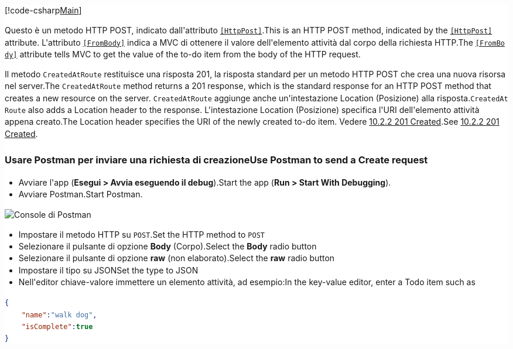 [!code-csharp[Main](first-web-api/sample/TodoApi/Controllers/TodoController.cs?name=snippet_Create)]

<span data-ttu-id="a0df2-169">Questo è un metodo HTTP POST, indicato dall'attributo [`[HttpPost]`](/aspnet/core/api/microsoft.aspnetcore.mvc.httppostattribute).</span><span class="sxs-lookup"><span data-stu-id="a0df2-169">This is an HTTP POST method, indicated by the [`[HttpPost]`](/aspnet/core/api/microsoft.aspnetcore.mvc.httppostattribute) attribute.</span></span> <span data-ttu-id="a0df2-170">L'attributo [`[FromBody]`](/aspnet/core/api/microsoft.aspnetcore.mvc.frombodyattribute) indica a MVC di ottenere il valore dell'elemento attività dal corpo della richiesta HTTP.</span><span class="sxs-lookup"><span data-stu-id="a0df2-170">The [`[FromBody]`](/aspnet/core/api/microsoft.aspnetcore.mvc.frombodyattribute) attribute tells MVC to get the value of the to-do item from the body of the HTTP request.</span></span>

<span data-ttu-id="a0df2-171">Il metodo `CreatedAtRoute` restituisce una risposta 201, la risposta standard per un metodo HTTP POST che crea una nuova risorsa nel server.</span><span class="sxs-lookup"><span data-stu-id="a0df2-171">The `CreatedAtRoute` method returns a 201 response, which is the standard response for an HTTP POST method that creates a new resource on the server.</span></span> <span data-ttu-id="a0df2-172">`CreatedAtRoute` aggiunge anche un'intestazione Location (Posizione) alla risposta.</span><span class="sxs-lookup"><span data-stu-id="a0df2-172">`CreatedAtRoute` also adds a Location header to the response.</span></span> <span data-ttu-id="a0df2-173">L'intestazione Location (Posizione) specifica l'URI dell'elemento attività appena creato.</span><span class="sxs-lookup"><span data-stu-id="a0df2-173">The Location header specifies the URI of the newly created to-do item.</span></span> <span data-ttu-id="a0df2-174">Vedere [10.2.2 201 Created](http://www.w3.org/Protocols/rfc2616/rfc2616-sec10.html).</span><span class="sxs-lookup"><span data-stu-id="a0df2-174">See [10.2.2 201 Created](http://www.w3.org/Protocols/rfc2616/rfc2616-sec10.html).</span></span>

### <a name="use-postman-to-send-a-create-request"></a><span data-ttu-id="a0df2-175">Usare Postman per inviare una richiesta di creazione</span><span class="sxs-lookup"><span data-stu-id="a0df2-175">Use Postman to send a Create request</span></span>

* <span data-ttu-id="a0df2-176">Avviare l'app (**Esegui > Avvia eseguendo il debug**).</span><span class="sxs-lookup"><span data-stu-id="a0df2-176">Start the app (**Run > Start With Debugging**).</span></span>
* <span data-ttu-id="a0df2-177">Avviare Postman.</span><span class="sxs-lookup"><span data-stu-id="a0df2-177">Start Postman.</span></span>

![Console di Postman](first-web-api/_static/pmc.png)

* <span data-ttu-id="a0df2-179">Impostare il metodo HTTP su `POST`.</span><span class="sxs-lookup"><span data-stu-id="a0df2-179">Set the HTTP method to `POST`</span></span>
* <span data-ttu-id="a0df2-180">Selezionare il pulsante di opzione **Body** (Corpo).</span><span class="sxs-lookup"><span data-stu-id="a0df2-180">Select the **Body** radio button</span></span>
* <span data-ttu-id="a0df2-181">Selezionare il pulsante di opzione **raw** (non elaborato).</span><span class="sxs-lookup"><span data-stu-id="a0df2-181">Select the **raw** radio button</span></span>
* <span data-ttu-id="a0df2-182">Impostare il tipo su JSON</span><span class="sxs-lookup"><span data-stu-id="a0df2-182">Set the type to JSON</span></span>
* <span data-ttu-id="a0df2-183">Nell'editor chiave-valore immettere un elemento attività, ad esempio:</span><span class="sxs-lookup"><span data-stu-id="a0df2-183">In the key-value editor, enter a Todo item such as</span></span>

```json
{
    "name":"walk dog",
    "isComplete":true
}
```
